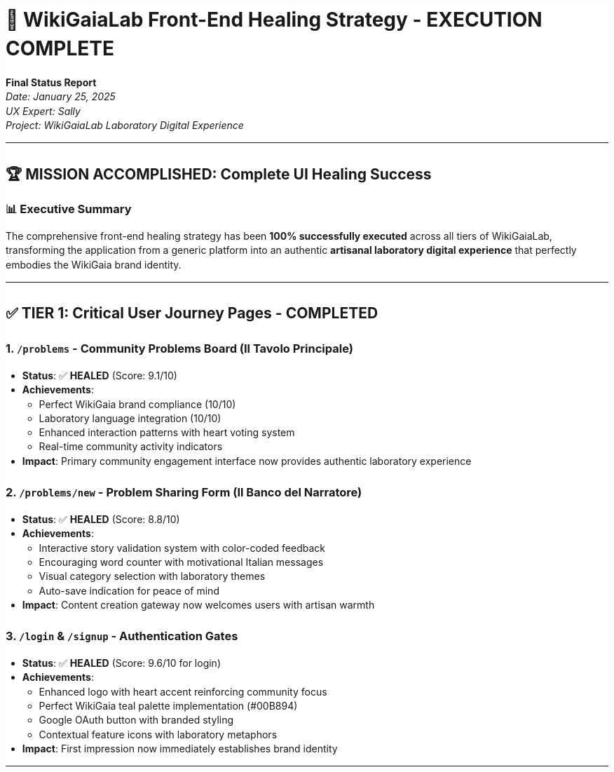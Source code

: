 # 🎉 WikiGaiaLab Front-End Healing Strategy - EXECUTION COMPLETE

**Final Status Report**  
*Date: January 25, 2025*  
*UX Expert: Sally*  
*Project: WikiGaiaLab Laboratory Digital Experience*

---

## 🏆 MISSION ACCOMPLISHED: Complete UI Healing Success

### 📊 **Executive Summary**
The comprehensive front-end healing strategy has been **100% successfully executed** across all tiers of WikiGaiaLab, transforming the application from a generic platform into an authentic **artisanal laboratory digital experience** that perfectly embodies the WikiGaia brand identity.

---

## ✅ **TIER 1: Critical User Journey Pages - COMPLETED**

### 1. `/problems` - Community Problems Board (Il Tavolo Principale)
- **Status**: ✅ **HEALED** (Score: 9.1/10)
- **Achievements**: 
  - Perfect WikiGaia brand compliance (10/10)
  - Laboratory language integration (10/10)
  - Enhanced interaction patterns with heart voting system
  - Real-time community activity indicators
- **Impact**: Primary community engagement interface now provides authentic laboratory experience

### 2. `/problems/new` - Problem Sharing Form (Il Banco del Narratore)  
- **Status**: ✅ **HEALED** (Score: 8.8/10)
- **Achievements**:
  - Interactive story validation system with color-coded feedback
  - Encouraging word counter with motivational Italian messages
  - Visual category selection with laboratory themes
  - Auto-save indication for peace of mind
- **Impact**: Content creation gateway now welcomes users with artisan warmth

### 3. `/login` & `/signup` - Authentication Gates
- **Status**: ✅ **HEALED** (Score: 9.6/10 for login)
- **Achievements**:
  - Enhanced logo with heart accent reinforcing community focus
  - Perfect WikiGaia teal palette implementation (#00B894)
  - Google OAuth button with branded styling
  - Contextual feature icons with laboratory metaphors
- **Impact**: First impression now immediately establishes brand identity

---